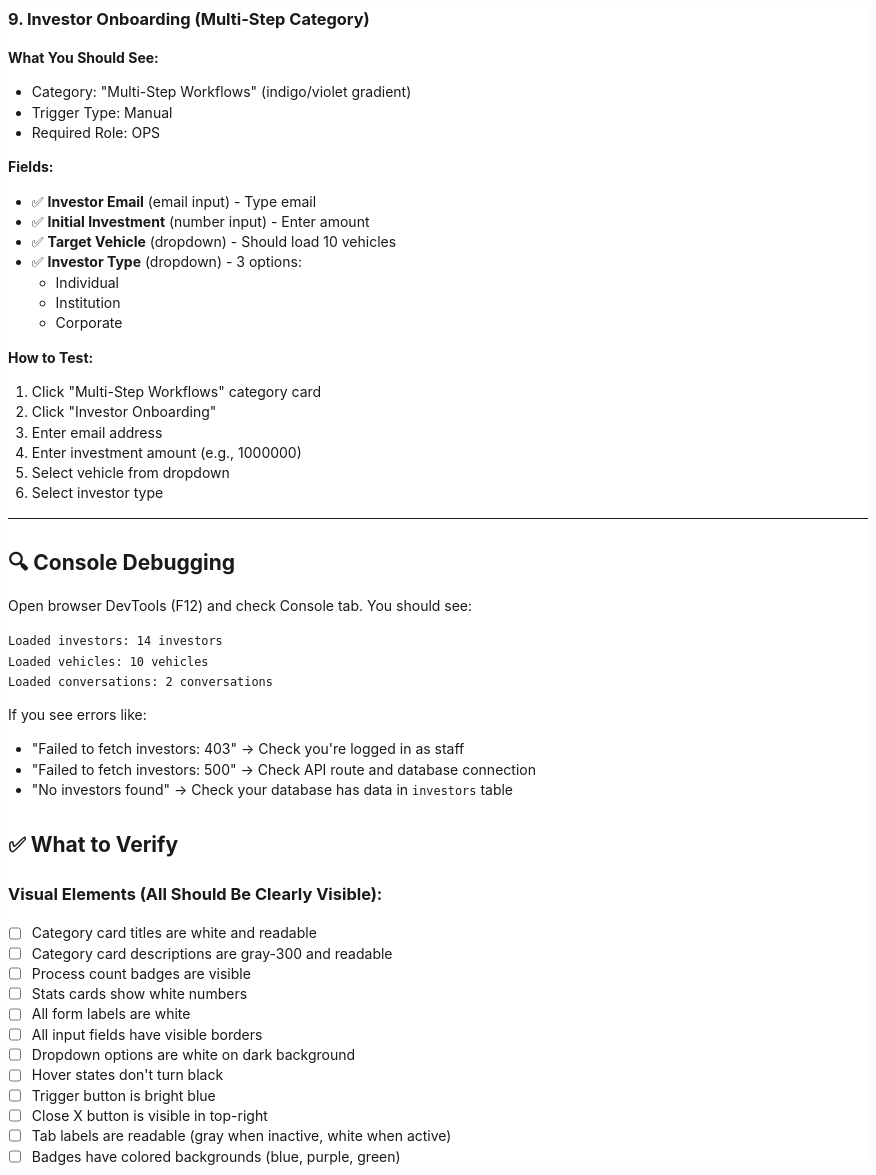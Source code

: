
### 9. Investor Onboarding (Multi-Step Category)
**What You Should See:**
- Category: "Multi-Step Workflows" (indigo/violet gradient)
- Trigger Type: Manual
- Required Role: OPS

**Fields:**
- ✅ **Investor Email** (email input) - Type email
- ✅ **Initial Investment** (number input) - Enter amount
- ✅ **Target Vehicle** (dropdown) - Should load 10 vehicles
- ✅ **Investor Type** (dropdown) - 3 options:
  - Individual
  - Institution
  - Corporate

**How to Test:**
1. Click "Multi-Step Workflows" category card
2. Click "Investor Onboarding"
3. Enter email address
4. Enter investment amount (e.g., 1000000)
5. Select vehicle from dropdown
6. Select investor type

---

## 🔍 Console Debugging

Open browser DevTools (F12) and check Console tab. You should see:

```
Loaded investors: 14 investors
Loaded vehicles: 10 vehicles
Loaded conversations: 2 conversations
```

If you see errors like:
- "Failed to fetch investors: 403" → Check you're logged in as staff
- "Failed to fetch investors: 500" → Check API route and database connection
- "No investors found" → Check your database has data in `investors` table

## ✅ What to Verify

### Visual Elements (All Should Be Clearly Visible):
- [ ] Category card titles are white and readable
- [ ] Category card descriptions are gray-300 and readable
- [ ] Process count badges are visible
- [ ] Stats cards show white numbers
- [ ] All form labels are white
- [ ] All input fields have visible borders
- [ ] Dropdown options are white on dark background
- [ ] Hover states don't turn black
- [ ] Trigger button is bright blue
- [ ] Close X button is visible in top-right
- [ ] Tab labels are readable (gray when inactive, white when active)
- [ ] Badges have colored backgrounds (blue, purple, green)
